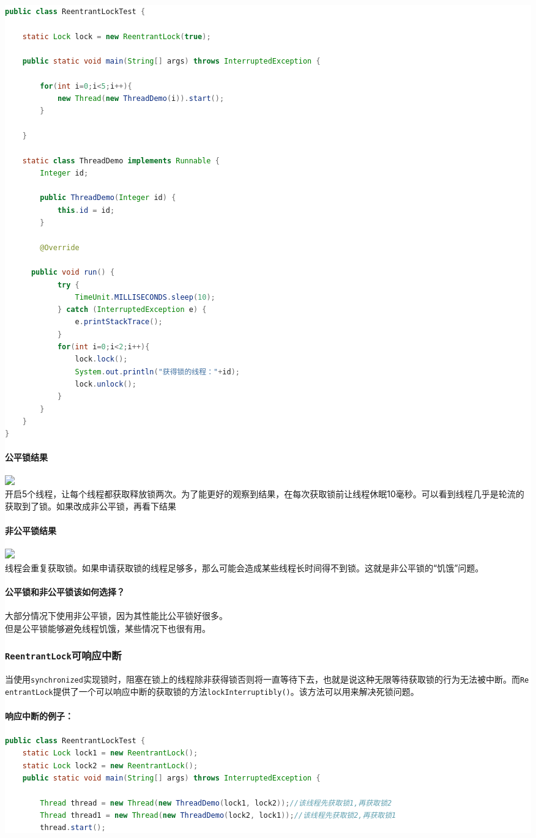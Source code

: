 ```java
public class ReentrantLockTest {

    static Lock lock = new ReentrantLock(true);

    public static void main(String[] args) throws InterruptedException {

        for(int i=0;i<5;i++){
            new Thread(new ThreadDemo(i)).start();
        }

    }

    static class ThreadDemo implements Runnable {
        Integer id;

        public ThreadDemo(Integer id) {
            this.id = id;
        }

        @Override

      public void run() {
            try {
                TimeUnit.MILLISECONDS.sleep(10);
            } catch (InterruptedException e) {
                e.printStackTrace();
            }
            for(int i=0;i<2;i++){
                lock.lock();
                System.out.println("获得锁的线程："+id);
                lock.unlock();
            }
        }
    }
}
```
<a name="WX2DS"></a>
#### 公平锁结果
![](https://cdn.nlark.com/yuque/0/2021/webp/396745/1638363420812-26836222-cc15-4b26-88d9-ea0858250d0f.webp#clientId=ue9851fcd-3c78-4&from=paste&id=u2f98d7a7&originHeight=217&originWidth=853&originalType=url&ratio=1&rotation=0&showTitle=false&status=done&style=none&taskId=u1701e9e7-42ab-4a62-a85f-68d6b696c60&title=)<br />开启5个线程，让每个线程都获取释放锁两次。为了能更好的观察到结果，在每次获取锁前让线程休眠10毫秒。可以看到线程几乎是轮流的获取到了锁。如果改成非公平锁，再看下结果
<a name="misQw"></a>
#### 非公平锁结果
![](https://cdn.nlark.com/yuque/0/2021/webp/396745/1638363421009-f1505b22-39b7-49be-990a-9f721da192a0.webp#clientId=ue9851fcd-3c78-4&from=paste&id=uc2503a5a&originHeight=272&originWidth=898&originalType=url&ratio=1&rotation=0&showTitle=false&status=done&style=none&taskId=u249952f3-8629-4fbe-a52e-c197305abc0&title=)<br />线程会重复获取锁。如果申请获取锁的线程足够多，那么可能会造成某些线程长时间得不到锁。这就是非公平锁的“饥饿”问题。
<a name="qNEsR"></a>
#### 公平锁和非公平锁该如何选择？
大部分情况下使用非公平锁，因为其性能比公平锁好很多。<br />但是公平锁能够避免线程饥饿，某些情况下也很有用。
<a name="Sa79P"></a>
### `ReentrantLock`可响应中断
当使用`synchronized`实现锁时，阻塞在锁上的线程除非获得锁否则将一直等待下去，也就是说这种无限等待获取锁的行为无法被中断。而`ReentrantLock`提供了一个可以响应中断的获取锁的方法`lockInterruptibly()`。该方法可以用来解决死锁问题。
<a name="uTjkF"></a>
#### 响应中断的例子：
```java
public class ReentrantLockTest {
    static Lock lock1 = new ReentrantLock();
    static Lock lock2 = new ReentrantLock();
    public static void main(String[] args) throws InterruptedException {

        Thread thread = new Thread(new ThreadDemo(lock1, lock2));//该线程先获取锁1,再获取锁2
        Thread thread1 = new Thread(new ThreadDemo(lock2, lock1));//该线程先获取锁2,再获取锁1
        thread.start();
```